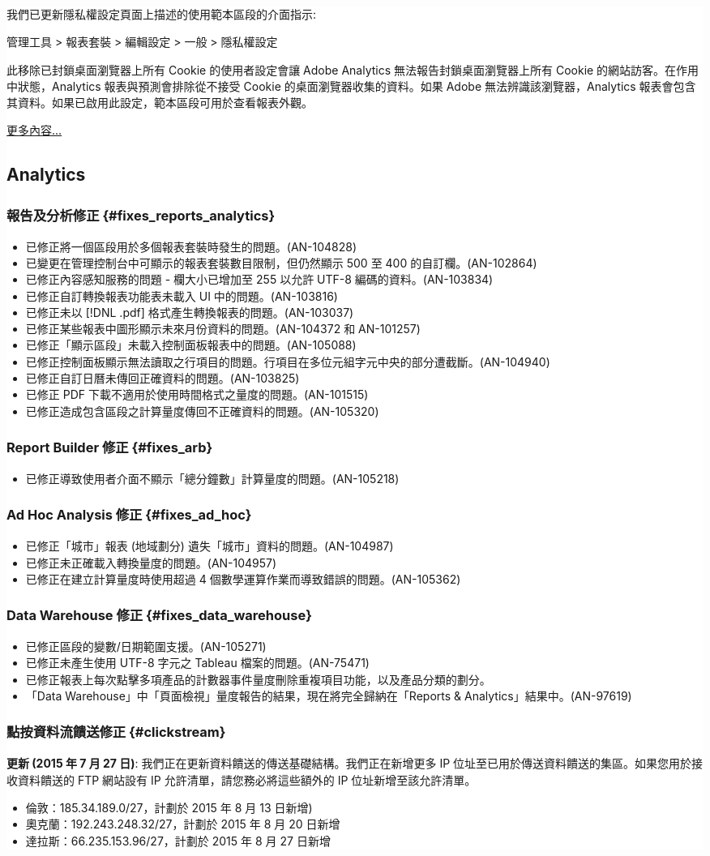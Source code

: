    <td colname="col2"> <p> 我們已更新<span class="wintitle">隱私權設定</span>頁面上描述的使用範本區段的介面指示: </p> <p> <span class="uicontrol"> 管理工具</span> &gt; <span class="uicontrol">報表套裝</span> &gt; <span class="uicontrol">編輯設定</span> &gt; <span class="uicontrol">一般</span> &gt; <span class="uicontrol">隱私權設定 </span></p> <p> 此<span class="term">移除已封鎖桌面瀏覽器上所有 Cookie 的使用者</span>設定會讓 Adobe Analytics 無法報告封鎖桌面瀏覽器上所有 Cookie 的網站訪客。在作用中狀態，Analytics 報表與預測會排除從不接受 Cookie 的桌面瀏覽器收集的資料。如果 Adobe 無法辨識該瀏覽器，Analytics 報表會包含其資料。如果已啟用此設定，範本區段可用於查看報表外觀。 </p> <p> <a href="https://docs.adobe.com/content/help/en/core-services/interface/ec-cookies/browser-cookie-settings.html" format="https" scope="external"> 更多內容... </a> </p> </td> 
  </tr> 
 </tbody> 
</table>

## Analytics

### 報告及分析修正 {#fixes_reports_analytics}


* 已修正將一個區段用於多個報表套裝時發生的問題。(AN-104828)
* 已變更在管理控制台中可顯示的報表套裝數目限制，但仍然顯示 500 至 400 的自訂欄。(AN-102864)
* 已修正內容感知服務的問題 - 欄大小已增加至 255 以允許 UTF-8 編碼的資料。(AN-103834)
* 已修正自訂轉換報表功能表未載入 UI 中的問題。(AN-103816)
* 已修正未以 [!DNL  .pdf] 格式產生轉換報表的問題。(AN-103037)
* 已修正某些報表中圖形顯示未來月份資料的問題。(AN-104372 和 AN-101257)
* 已修正「顯示區段」未載入控制面板報表中的問題。(AN-105088)
* 已修正控制面板顯示無法讀取之行項目的問題。行項目在多位元組字元中央的部分遭截斷。(AN-104940)
* 已修正自訂日曆未傳回正確資料的問題。(AN-103825)
* 已修正 PDF 下載不適用於使用時間格式之量度的問題。(AN-101515)
* 已修正造成包含區段之計算量度傳回不正確資料的問題。(AN-105320)

### Report Builder 修正 {#fixes_arb}

* 已修正導致使用者介面不顯示「總分鐘數」計算量度的問題。(AN-105218)

### Ad Hoc Analysis 修正 {#fixes_ad_hoc}

* 已修正「城市」報表 (地域劃分) 遺失「城市」資料的問題。(AN-104987)
* 已修正未正確載入轉換量度的問題。(AN-104957)
* 已修正在建立計算量度時使用超過 4 個數學運算作業而導致錯誤的問題。(AN-105362)

### Data Warehouse 修正 {#fixes_data_warehouse}

* 已修正區段的變數/日期範圍支援。(AN-105271)
* 已修正未產生使用 UTF-8 字元之 Tableau 檔案的問題。(AN-75471)
* 已修正報表上每次點擊多項產品的計數器事件量度刪除重複項目功能，以及產品分類的劃分。
* 「Data Warehouse」中「頁面檢視」量度報告的結果，現在將完全歸納在「Reports &amp; Analytics」結果中。(AN-97619)

### 點按資料流饋送修正 {#clickstream}

**更新 (2015 年 7 月 27 日)**: 我們正在更新資料饋送的傳送基礎結構。我們正在新增更多 IP 位址至已用於傳送資料饋送的集區。如果您用於接收資料饋送的 FTP 網站設有 IP 允許清單，請您務必將這些額外的 IP 位址新增至該允許清單。

* 倫敦：185.34.189.0/27，計劃於 2015 年 8 月 13 日新增)
* 奧克蘭：192.243.248.32/27，計劃於 2015 年 8 月 20 日新增
* 達拉斯：66.235.153.96/27，計劃於 2015 年 8 月 27 日新增
